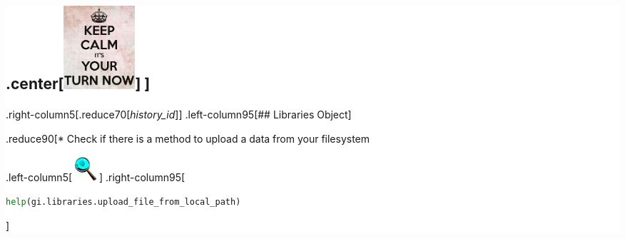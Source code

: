.center[<img src="../../images/yourturn.jpg" width="100"/>]
]
---
.right-column5[.reduce70[*history_id*]]
.left-column95[## Libraries Object]

.reduce90[* Check if there is a method to upload a data from your filesystem
      
.left-column5[
<img src="../../images/clue.png" width="30"/>
]
.right-column95[
```python 
help(gi.libraries.upload_file_from_local_path)
```
]
